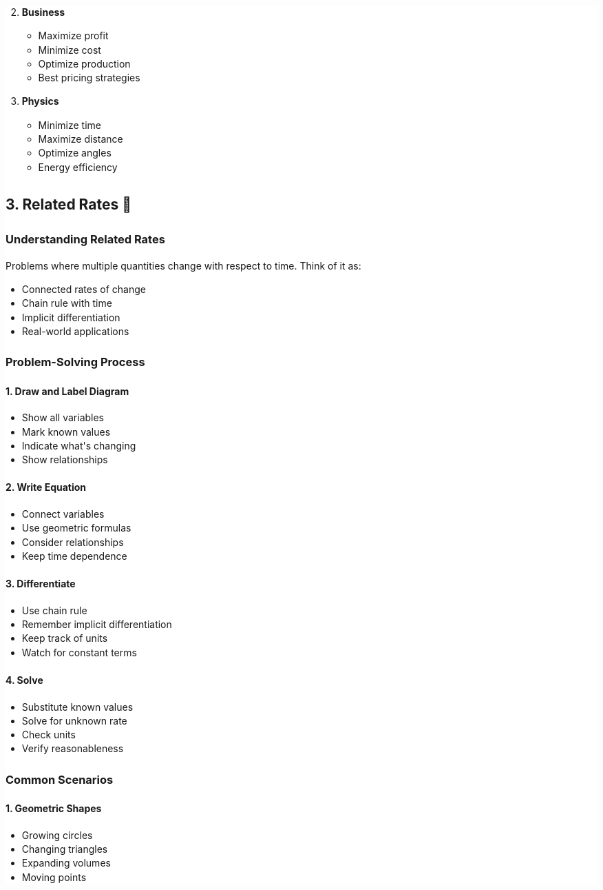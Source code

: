 2. **Business**
   - Maximize profit
   - Minimize cost
   - Optimize production
   - Best pricing strategies

3. **Physics**
   - Minimize time
   - Maximize distance
   - Optimize angles
   - Energy efficiency

## 3. Related Rates 🔄

### Understanding Related Rates
Problems where multiple quantities change with respect to time. Think of it as:
- Connected rates of change
- Chain rule with time
- Implicit differentiation
- Real-world applications

### Problem-Solving Process
#### 1. Draw and Label Diagram
- Show all variables
- Mark known values
- Indicate what's changing
- Show relationships

#### 2. Write Equation
- Connect variables
- Use geometric formulas
- Consider relationships
- Keep time dependence

#### 3. Differentiate
- Use chain rule
- Remember implicit differentiation
- Keep track of units
- Watch for constant terms

#### 4. Solve
- Substitute known values
- Solve for unknown rate
- Check units
- Verify reasonableness

### Common Scenarios
#### 1. Geometric Shapes
- Growing circles
- Changing triangles
- Expanding volumes
- Moving points
